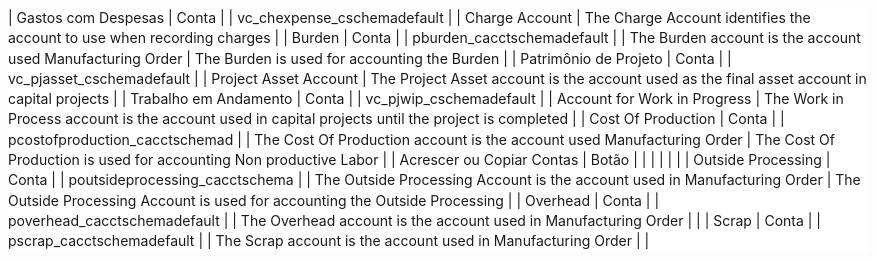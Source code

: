 |          Gastos com Despesas           |        Conta         |                    |  vc\_chexpense\_cschemadefault   |                                                  |                               Charge Account                               |                                                                                                                                              The Charge Account identifies the account to use when recording charges                                                                                                                                              |
|                 Burden                 |        Conta         |                    |   pburden\_cacctschemadefault    |                                                  |         The Burden account is the account used Manufacturing Order         |                                                                                                                                                           The Burden is used for accounting the Burden                                                                                                                                                            |
|         Patrimônio de Projeto          |        Conta         |                    |   vc\_pjasset\_cschemadefault    |                                                  |                           Project Asset Account                            |                                                                                                                                   The Project Asset account is the account used as the final asset account in capital projects                                                                                                                                    |
|         Trabalho em Andamento          |        Conta         |                    |    vc\_pjwip\_cschemadefault     |                                                  |                        Account for Work in Progress                        |                                                                                                                                The Work in Process account is the account used in capital projects until the project is completed                                                                                                                                 |
|           Cost Of Production           |        Conta         |                    | pcostofproduction\_cacctschemad  |                                                  |   The Cost Of Production account is the account used Manufacturing Order   |                                                                                                                                                The Cost Of Production is used for accounting Non productive Labor                                                                                                                                                 |
|       Acrescer ou Copiar Contas        |        Botão         |                    |                                  |                                                  |                                                                            |                                                                                                                                                                                                                                                                                                                                                                   |
|           Outside Processing           |        Conta         |                    | poutsideprocessing\_cacctschema  |                                                  | The Outside Processing Account is the account used in Manufacturing Order  |                                                                                                                                           The Outside Processing Account is used for accounting the Outside Processing                                                                                                                                            |
|                Overhead                |        Conta         |                    |  poverhead\_cacctschemadefault   |                                                  |      The Overhead account is the account used in Manufacturing Order       |                                                                                                                                                                                                                                                                                                                                                                   |
|                 Scrap                  |        Conta         |                    |    pscrap\_cacctschemadefault    |                                                  |        The Scrap account is the account used in Manufacturing Order        |                                                                                                                                                                                                                                                                                                                                                                   |
